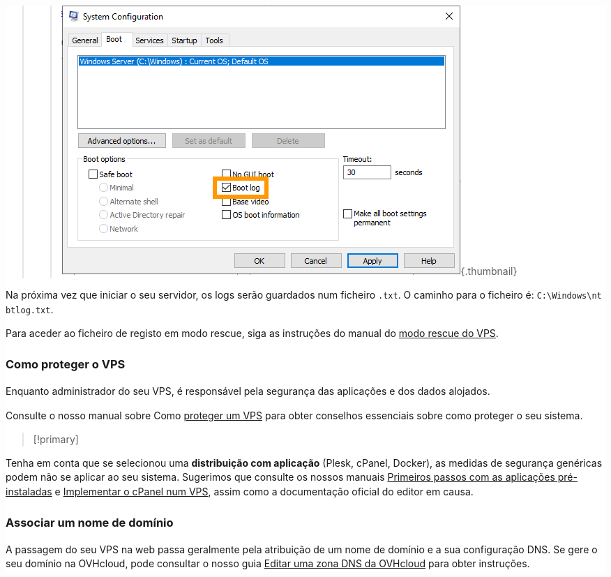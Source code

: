 >>![KVM](/pages/assets/screens/other/windows/windows_log.png){.thumbnail}<br>
>>

Na próxima vez que iniciar o seu servidor, os logs serão guardados num ficheiro `.txt`. O caminho para o ficheiro é: `C:\Windows\ntbtlog.txt`.

Para aceder ao ficheiro de registo em modo rescue, siga as instruções do manual do [modo rescue do VPS](/pages/bare_metal_cloud/virtual_private_servers/rescue).

<a name="secure"></a>

### Como proteger o VPS

Enquanto administrador do seu VPS, é responsável pela segurança das aplicações e dos dados alojados.

Consulte o nosso manual sobre Como [proteger um VPS](/pages/bare_metal_cloud/virtual_private_servers/secure_your_vps) para obter conselhos essenciais sobre como proteger o seu sistema.

> [!primary]
>
Tenha em conta que se selecionou uma **distribuição com aplicação** (Plesk, cPanel, Docker), as medidas de segurança genéricas podem não se aplicar ao seu sistema. Sugerimos que consulte os nossos manuais [Primeiros passos com as aplicações pré-instaladas](/pages/bare_metal_cloud/virtual_private_servers/apps_first_steps) e [Implementar o cPanel num VPS](/pages/bare_metal_cloud/virtual_private_servers/cpanel), assim como a documentação oficial do editor em causa.
>

<a name="domain"></a>

### Associar um nome de domínio

A passagem do seu VPS na web passa geralmente pela atribuição de um nome de domínio e a sua configuração DNS. Se gere o seu domínio na OVHcloud, pode consultar o nosso guia [Editar uma zona DNS da OVHcloud](/pages/web_cloud/domains/dns_zone_edit) para obter instruções.
